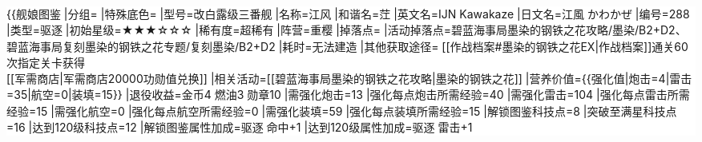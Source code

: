 {{舰娘图鉴 
|分组=
|特殊底色=
|型号=改白露级三番舰
|名称=江风
|和谐名=茳
|英文名=IJN Kawakaze
|日文名=江風 かわかぜ
|编号=288
|类型=驱逐
|初始星级=★★★☆☆☆
|稀有度=超稀有
|阵营=重樱
|掉落点=
|活动掉落点=碧蓝海事局墨染的钢铁之花攻略/墨染/B2+D2、碧蓝海事局复刻墨染的钢铁之花专题/复刻墨染/B2+D2
|耗时=无法建造
|其他获取途径= [[作战档案#墨染的钢铁之花EX|作战档案]]通关60次指定关卡获得<br>[[军需商店|军需商店20000功勋值兑换]]
|相关活动=[[碧蓝海事局墨染的钢铁之花攻略|墨染的钢铁之花]]
|营养价值={{强化值|炮击=4|雷击=35|航空=0|装填=15}}
|退役收益=金币4 燃油3 勋章10
|需强化炮击=13
|强化每点炮击所需经验=40
|需强化雷击=104
|强化每点雷击所需经验=15
|需强化航空=0
|强化每点航空所需经验=0
|需强化装填=59
|强化每点装填所需经验=15
|解锁图鉴科技点=8
|突破至满星科技点=16
|达到120级科技点=12
|解锁图鉴属性加成=驱逐 命中+1
|达到120级属性加成=驱逐 雷击+1

